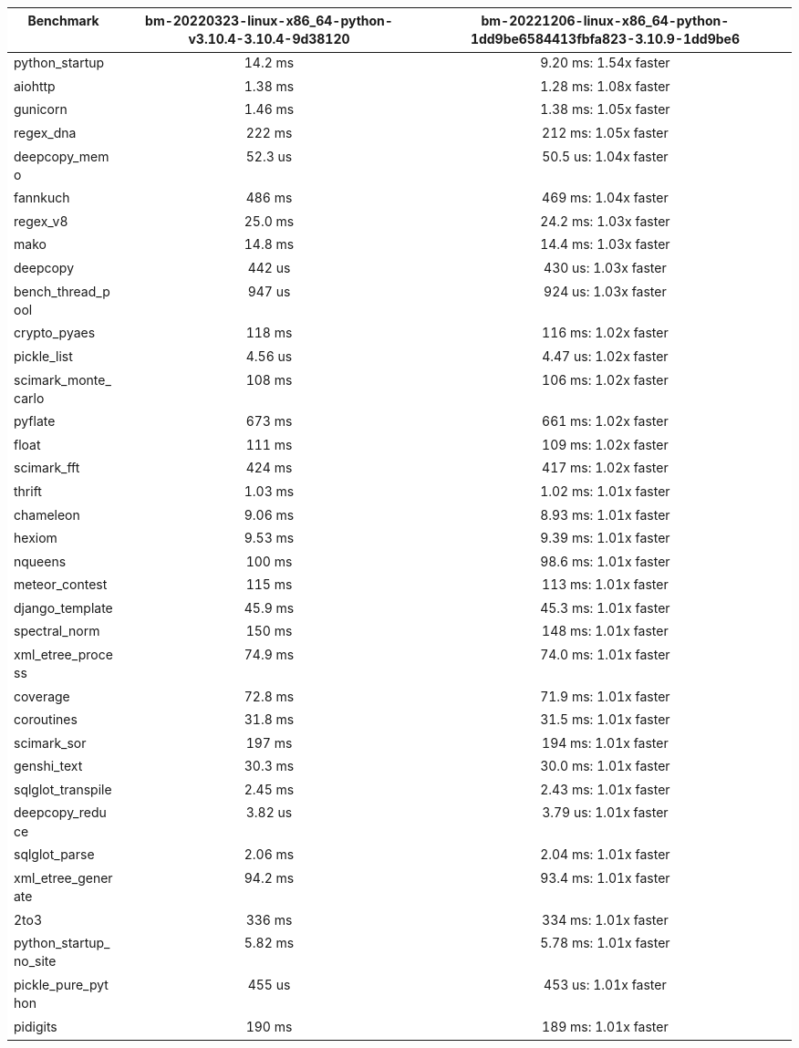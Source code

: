| Benchmark               | bm-20220323-linux-x86_64-python-v3.10.4-3.10.4-9d38120 | bm-20221206-linux-x86_64-python-1dd9be6584413fbfa823-3.10.9-1dd9be6 |
|-------------------------|:------------------------------------------------------:|:-------------------------------------------------------------------:|
| python_startup          | 14.2 ms                                                | 9.20 ms: 1.54x faster                                               |
| aiohttp                 | 1.38 ms                                                | 1.28 ms: 1.08x faster                                               |
| gunicorn                | 1.46 ms                                                | 1.38 ms: 1.05x faster                                               |
| regex_dna               | 222 ms                                                 | 212 ms: 1.05x faster                                                |
| deepcopy_memo           | 52.3 us                                                | 50.5 us: 1.04x faster                                               |
| fannkuch                | 486 ms                                                 | 469 ms: 1.04x faster                                                |
| regex_v8                | 25.0 ms                                                | 24.2 ms: 1.03x faster                                               |
| mako                    | 14.8 ms                                                | 14.4 ms: 1.03x faster                                               |
| deepcopy                | 442 us                                                 | 430 us: 1.03x faster                                                |
| bench_thread_pool       | 947 us                                                 | 924 us: 1.03x faster                                                |
| crypto_pyaes            | 118 ms                                                 | 116 ms: 1.02x faster                                                |
| pickle_list             | 4.56 us                                                | 4.47 us: 1.02x faster                                               |
| scimark_monte_carlo     | 108 ms                                                 | 106 ms: 1.02x faster                                                |
| pyflate                 | 673 ms                                                 | 661 ms: 1.02x faster                                                |
| float                   | 111 ms                                                 | 109 ms: 1.02x faster                                                |
| scimark_fft             | 424 ms                                                 | 417 ms: 1.02x faster                                                |
| thrift                  | 1.03 ms                                                | 1.02 ms: 1.01x faster                                               |
| chameleon               | 9.06 ms                                                | 8.93 ms: 1.01x faster                                               |
| hexiom                  | 9.53 ms                                                | 9.39 ms: 1.01x faster                                               |
| nqueens                 | 100 ms                                                 | 98.6 ms: 1.01x faster                                               |
| meteor_contest          | 115 ms                                                 | 113 ms: 1.01x faster                                                |
| django_template         | 45.9 ms                                                | 45.3 ms: 1.01x faster                                               |
| spectral_norm           | 150 ms                                                 | 148 ms: 1.01x faster                                                |
| xml_etree_process       | 74.9 ms                                                | 74.0 ms: 1.01x faster                                               |
| coverage                | 72.8 ms                                                | 71.9 ms: 1.01x faster                                               |
| coroutines              | 31.8 ms                                                | 31.5 ms: 1.01x faster                                               |
| scimark_sor             | 197 ms                                                 | 194 ms: 1.01x faster                                                |
| genshi_text             | 30.3 ms                                                | 30.0 ms: 1.01x faster                                               |
| sqlglot_transpile       | 2.45 ms                                                | 2.43 ms: 1.01x faster                                               |
| deepcopy_reduce         | 3.82 us                                                | 3.79 us: 1.01x faster                                               |
| sqlglot_parse           | 2.06 ms                                                | 2.04 ms: 1.01x faster                                               |
| xml_etree_generate      | 94.2 ms                                                | 93.4 ms: 1.01x faster                                               |
| 2to3                    | 336 ms                                                 | 334 ms: 1.01x faster                                                |
| python_startup_no_site  | 5.82 ms                                                | 5.78 ms: 1.01x faster                                               |
| pickle_pure_python      | 455 us                                                 | 453 us: 1.01x faster                                                |
| pidigits                | 190 ms                                                 | 189 ms: 1.01x faster                                                |